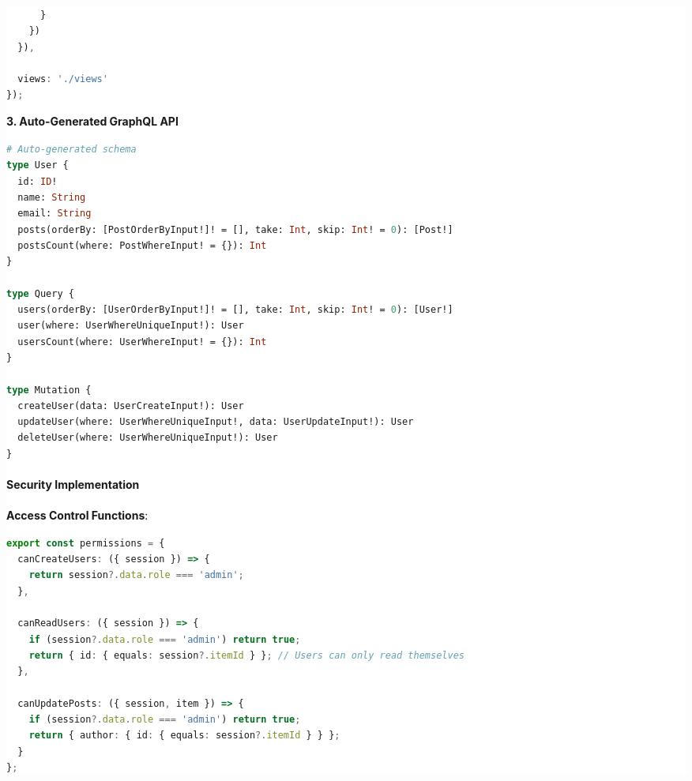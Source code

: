 ```typescript
      }
    })
  }),
  
  views: './views'
});
```

**3. Auto-Generated GraphQL API**
```graphql
# Auto-generated schema
type User {
  id: ID!
  name: String
  email: String
  posts(orderBy: [PostOrderByInput!]! = [], take: Int, skip: Int! = 0): [Post!]
  postsCount(where: PostWhereInput! = {}): Int
}

type Query {
  users(orderBy: [UserOrderByInput!]! = [], take: Int, skip: Int! = 0): [User!]
  user(where: UserWhereUniqueInput!): User
  usersCount(where: UserWhereInput! = {}): Int
}

type Mutation {
  createUser(data: UserCreateInput!): User
  updateUser(where: UserWhereUniqueInput!, data: UserUpdateInput!): User
  deleteUser(where: UserWhereUniqueInput!): User
}
```

#### Security Implementation

**Access Control Functions**:
```typescript
export const permissions = {
  canCreateUsers: ({ session }) => {
    return session?.data.role === 'admin';
  },
  
  canReadUsers: ({ session }) => {
    if (session?.data.role === 'admin') return true;
    return { id: { equals: session?.itemId } }; // Users can only read themselves
  },
  
  canUpdatePosts: ({ session, item }) => {
    if (session?.data.role === 'admin') return true;
    return { author: { id: { equals: session?.itemId } } };
  }
};
```

